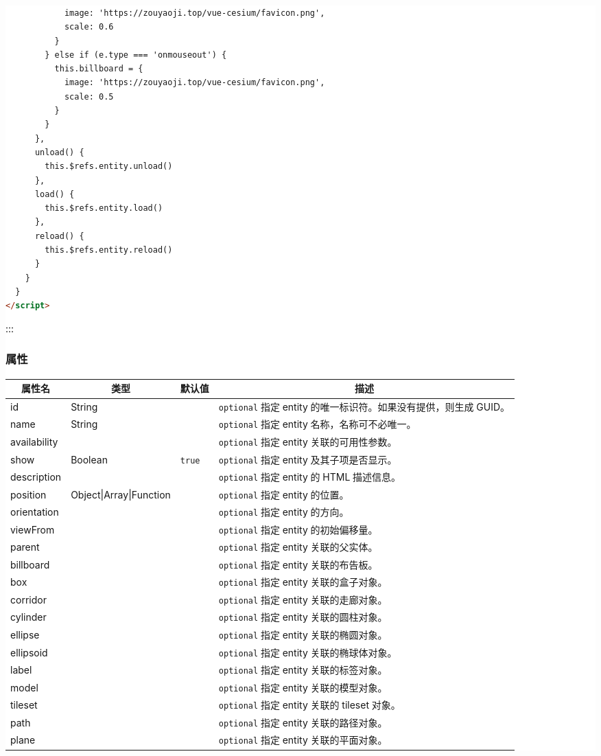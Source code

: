 ```html
            image: 'https://zouyaoji.top/vue-cesium/favicon.png',
            scale: 0.6
          }
        } else if (e.type === 'onmouseout') {
          this.billboard = {
            image: 'https://zouyaoji.top/vue-cesium/favicon.png',
            scale: 0.5
          }
        }
      },
      unload() {
        this.$refs.entity.unload()
      },
      load() {
        this.$refs.entity.load()
      },
      reload() {
        this.$refs.entity.reload()
      }
    }
  }
</script>
```

:::

### 属性

| 属性名         | 类型                    | 默认值 | 描述                                                             |
| -------------- | ----------------------- | ------ | ---------------------------------------------------------------- |
| id             | String                  |        | `optional` 指定 entity 的唯一标识符。如果没有提供，则生成 GUID。 |
| name           | String                  |        | `optional` 指定 entity 名称，名称可不必唯一。                    |
| availability   |                         |        | `optional` 指定 entity 关联的可用性参数。                        |
| show           | Boolean                 | `true` | `optional` 指定 entity 及其子项是否显示。                        |
| description    |                         |        | `optional` 指定 entity 的 HTML 描述信息。                        |
| position       | Object\|Array\|Function |        | `optional` 指定 entity 的位置。                                  |
| orientation    |                         |        | `optional` 指定 entity 的方向。                                  |
| viewFrom       |                         |        | `optional` 指定 entity 的初始偏移量。                            |
| parent         |                         |        | `optional` 指定 entity 关联的父实体。                            |
| billboard      |                         |        | `optional` 指定 entity 关联的布告板。                            |
| box            |                         |        | `optional` 指定 entity 关联的盒子对象。                          |
| corridor       |                         |        | `optional` 指定 entity 关联的走廊对象。                          |
| cylinder       |                         |        | `optional` 指定 entity 关联的圆柱对象。                          |
| ellipse        |                         |        | `optional` 指定 entity 关联的椭圆对象。                          |
| ellipsoid      |                         |        | `optional` 指定 entity 关联的椭球体对象。                        |
| label          |                         |        | `optional` 指定 entity 关联的标签对象。                          |
| model          |                         |        | `optional` 指定 entity 关联的模型对象。                          |
| tileset        |                         |        | `optional` 指定 entity 关联的 tileset 对象。                     |
| path           |                         |        | `optional` 指定 entity 关联的路径对象。                          |
| plane          |                         |        | `optional` 指定 entity 关联的平面对象。                          |